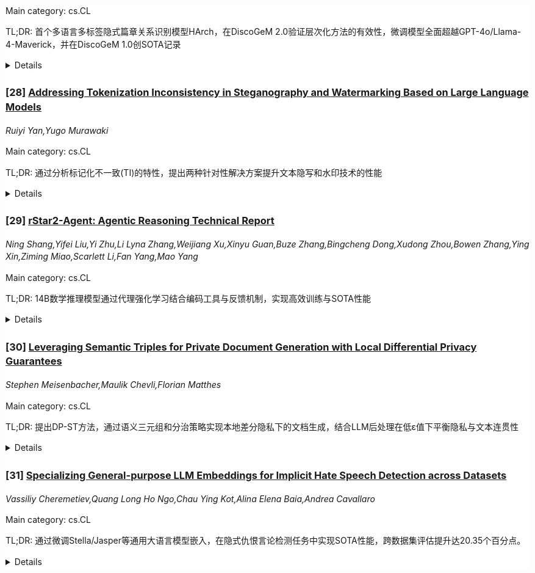 Main category: cs.CL

TL;DR: 首个多语言多标签隐式篇章关系识别模型HArch，在DiscoGeM 2.0验证层次化方法的有效性，微调模型全面超越GPT-4o/Llama-4-Maverick，并在DiscoGeM 1.0创SOTA记录


<details><summary>Details</summary></details>


### [28] [Addressing Tokenization Inconsistency in Steganography and Watermarking Based on Large Language Models](https://arxiv.org/abs/2508.20718)
*Ruiyi Yan,Yugo Murawaki*

Main category: cs.CL

TL;DR: 通过分析标记化不一致(TI)的特性，提出两种针对性解决方案提升文本隐写和水印技术的性能


<details><summary>Details</summary></details>


### [29] [rStar2-Agent: Agentic Reasoning Technical Report](https://arxiv.org/abs/2508.20722)
*Ning Shang,Yifei Liu,Yi Zhu,Li Lyna Zhang,Weijiang Xu,Xinyu Guan,Buze Zhang,Bingcheng Dong,Xudong Zhou,Bowen Zhang,Ying Xin,Ziming Miao,Scarlett Li,Fan Yang,Mao Yang*

Main category: cs.CL

TL;DR: 14B数学推理模型通过代理强化学习结合编码工具与反馈机制，实现高效训练与SOTA性能


<details><summary>Details</summary></details>


### [30] [Leveraging Semantic Triples for Private Document Generation with Local Differential Privacy Guarantees](https://arxiv.org/abs/2508.20736)
*Stephen Meisenbacher,Maulik Chevli,Florian Matthes*

Main category: cs.CL

TL;DR: 提出DP-ST方法，通过语义三元组和分治策略实现本地差分隐私下的文档生成，结合LLM后处理在低ε值下平衡隐私与文本连贯性


<details><summary>Details</summary></details>


### [31] [Specializing General-purpose LLM Embeddings for Implicit Hate Speech Detection across Datasets](https://arxiv.org/abs/2508.20750)
*Vassiliy Cheremetiev,Quang Long Ho Ngo,Chau Ying Kot,Alina Elena Baia,Andrea Cavallaro*

Main category: cs.CL

TL;DR: 通过微调Stella/Jasper等通用大语言模型嵌入，在隐式仇恨言论检测任务中实现SOTA性能，跨数据集评估提升达20.35个百分点。


<details><summary>Details</summary></details>

